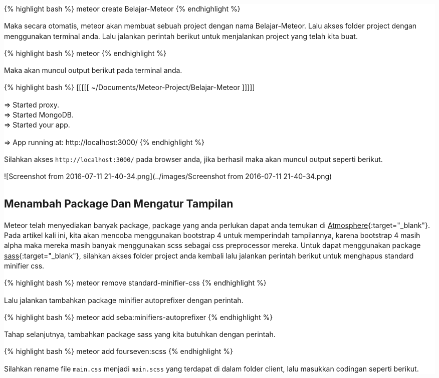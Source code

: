 {% highlight bash %}
meteor create Belajar-Meteor
{% endhighlight %}

Maka secara otomatis, meteor akan membuat sebuah project dengan nama Belajar-Meteor. Lalu akses folder project dengan menggunakan terminal anda. Lalu jalankan perintah berikut untuk menjalankan project yang telah kita buat.

{% highlight bash %}
meteor
{% endhighlight %}

Maka akan muncul output berikut pada terminal anda.

{% highlight bash %}
[[[[[ ~/Documents/Meteor-Project/Belajar-Meteor ]]]]]

=> Started proxy.                             
=> Started MongoDB.                           
=> Started your app.                          

=> App running at: http://localhost:3000/
{% endhighlight %}

Silahkan akses `http://localhost:3000/` pada browser anda, jika berhasil maka akan muncul output seperti berikut.

![Screenshot from 2016-07-11 21-40-34.png](../images/Screenshot from 2016-07-11 21-40-34.png)

## Menambah Package Dan Mengatur Tampilan

Meteor telah menyediakan banyak package, package yang anda perlukan dapat anda temukan di [Atmosphere](http://adf.ly/1lPOCW){:target="_blank"}. Pada artikel kali ini, kita akan mencoba menggunakan bootstrap 4 untuk memperindah tampilannya, karena bootstrap 4 masih alpha maka mereka masih banyak menggunakan scss sebagai css preprocessor mereka. Untuk dapat menggunakan package [sass](http://adf.ly/1lPOCB){:target="_blank"}, silahkan akses folder project anda kembali lalu jalankan perintah berikut untuk menghapus standard minifier css.

{% highlight bash %}
meteor remove standard-minifier-css
{% endhighlight %}

Lalu jalankan tambahkan package minifier autoprefixer dengan perintah.

{% highlight bash %}
meteor add seba:minifiers-autoprefixer
{% endhighlight %}

Tahap selanjutnya, tambahkan package sass yang kita butuhkan dengan perintah.

{% highlight bash %}
meteor add fourseven:scss
{% endhighlight %}

Silahkan rename file `main.css` menjadi `main.scss` yang terdapat di dalam folder client, lalu masukkan codingan seperti berikut.
